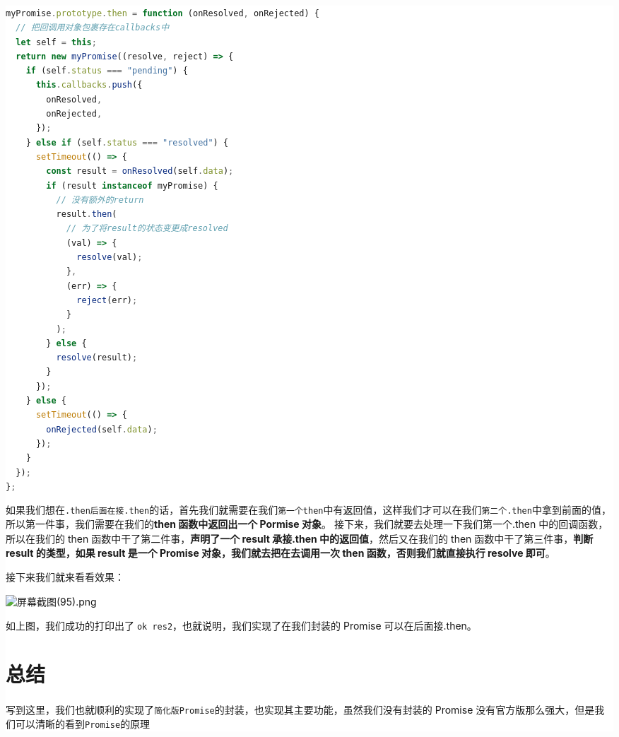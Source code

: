 ```js
myPromise.prototype.then = function (onResolved, onRejected) {
  // 把回调用对象包裹存在callbacks中
  let self = this;
  return new myPromise((resolve, reject) => {
    if (self.status === "pending") {
      this.callbacks.push({
        onResolved,
        onRejected,
      });
    } else if (self.status === "resolved") {
      setTimeout(() => {
        const result = onResolved(self.data);
        if (result instanceof myPromise) {
          // 没有额外的return
          result.then(
            // 为了将result的状态变更成resolved
            (val) => {
              resolve(val);
            },
            (err) => {
              reject(err);
            }
          );
        } else {
          resolve(result);
        }
      });
    } else {
      setTimeout(() => {
        onRejected(self.data);
      });
    }
  });
};
```

如果我们想在`.then后面在接.then`的话，首先我们就需要在我们`第一个then`中有返回值，这样我们才可以在我们`第二个.then`中拿到前面的值，所以第一件事，我们需要在我们的**then 函数中返回出一个 Pormise 对象**。
接下来，我们就要去处理一下我们第一个.then 中的回调函数，所以在我们的 then 函数中干了第二件事，**声明了一个 result 承接.then 中的返回值**，然后又在我们的 then 函数中干了第三件事，**判断 result 的类型，如果 result 是一个 Promise 对象，我们就去把在去调用一次 then 函数，否则我们就直接执行 resolve 即可**。

接下来我们就来看看效果：

![屏幕截图(95).png](https://p3-juejin.byteimg.com/tos-cn-i-k3u1fbpfcp/cc7f9d63d6544f8e82aa5f961adbdcae~tplv-k3u1fbpfcp-watermark.image?)

如上图，我们成功的打印出了 `ok res2`，也就说明，我们实现了在我们封装的 Promise 可以在后面接.then。

# 总结

写到这里，我们也就顺利的实现了`简化版Promise`的封装，也实现其主要功能，虽然我们没有封装的 Promise 没有官方版那么强大，但是我们可以清晰的看到`Promise`的原理
